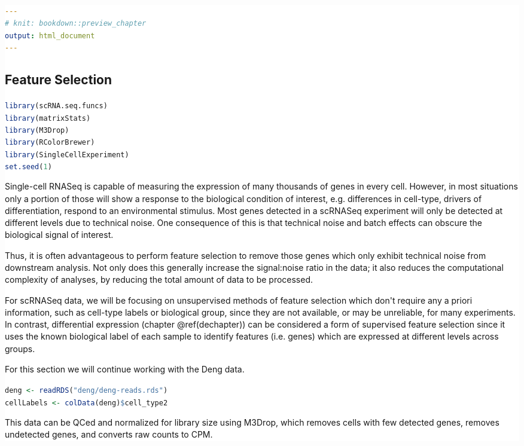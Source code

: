 ```yaml
---
# knit: bookdown::preview_chapter
output: html_document
---
```


## Feature Selection



```r
library(scRNA.seq.funcs)
library(matrixStats)
library(M3Drop)
library(RColorBrewer)
library(SingleCellExperiment)
set.seed(1)
```

Single-cell RNASeq is capable of measuring the expression of many
thousands of genes in every cell. However, in most situations only a
portion of those will show a response to the biological condition of
interest, e.g. differences in cell-type, drivers of differentiation,
respond to an environmental stimulus. Most genes detected in a scRNASeq
experiment will only be detected at different levels due to technical
noise. One consequence of this is that technical noise and batch
effects can obscure the biological signal of interest.

Thus, it is often advantageous to perform feature selection to remove
those genes which only exhibit technical noise from downstream analysis.
Not only does this generally increase the signal:noise ratio in the data;
it also reduces the computational complexity of analyses, by reducing
the total amount of data to be processed.

For scRNASeq data, we will be focusing on unsupervised methods of feature
selection which don't require any a priori information, such as cell-type
labels or biological group, since they are not available, or may be unreliable,
for many experiments. In contrast, differential expression (chapter \@ref(dechapter))
can be considered a form of supervised feature selection since it uses the
known biological label of each sample to identify features (i.e. genes) which
are expressed at different levels across groups.

For this section we will continue working with the Deng data. 


```r
deng <- readRDS("deng/deng-reads.rds")
cellLabels <- colData(deng)$cell_type2
```

This data can be QCed and normalized for library size using M3Drop,
which removes cells with few detected genes, removes
undetected genes, and converts raw counts to CPM.

